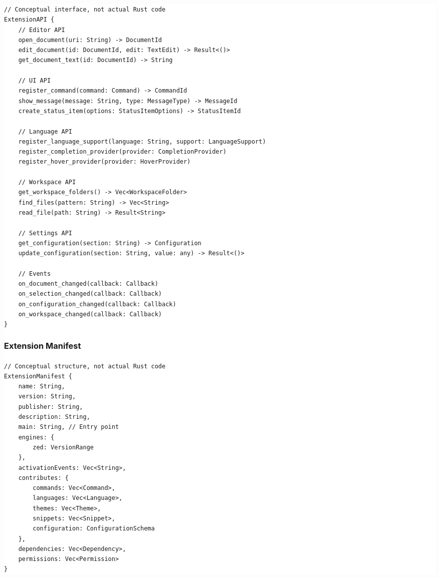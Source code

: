 ```
// Conceptual interface, not actual Rust code
ExtensionAPI {
    // Editor API
    open_document(uri: String) -> DocumentId
    edit_document(id: DocumentId, edit: TextEdit) -> Result<()>
    get_document_text(id: DocumentId) -> String
    
    // UI API
    register_command(command: Command) -> CommandId
    show_message(message: String, type: MessageType) -> MessageId
    create_status_item(options: StatusItemOptions) -> StatusItemId
    
    // Language API
    register_language_support(language: String, support: LanguageSupport)
    register_completion_provider(provider: CompletionProvider)
    register_hover_provider(provider: HoverProvider)
    
    // Workspace API
    get_workspace_folders() -> Vec<WorkspaceFolder>
    find_files(pattern: String) -> Vec<String>
    read_file(path: String) -> Result<String>
    
    // Settings API
    get_configuration(section: String) -> Configuration
    update_configuration(section: String, value: any) -> Result<()>
    
    // Events
    on_document_changed(callback: Callback)
    on_selection_changed(callback: Callback)
    on_configuration_changed(callback: Callback)
    on_workspace_changed(callback: Callback)
}
```

### Extension Manifest

```
// Conceptual structure, not actual Rust code
ExtensionManifest {
    name: String,
    version: String,
    publisher: String,
    description: String,
    main: String, // Entry point
    engines: {
        zed: VersionRange
    },
    activationEvents: Vec<String>,
    contributes: {
        commands: Vec<Command>,
        languages: Vec<Language>,
        themes: Vec<Theme>,
        snippets: Vec<Snippet>,
        configuration: ConfigurationSchema
    },
    dependencies: Vec<Dependency>,
    permissions: Vec<Permission>
}
```
